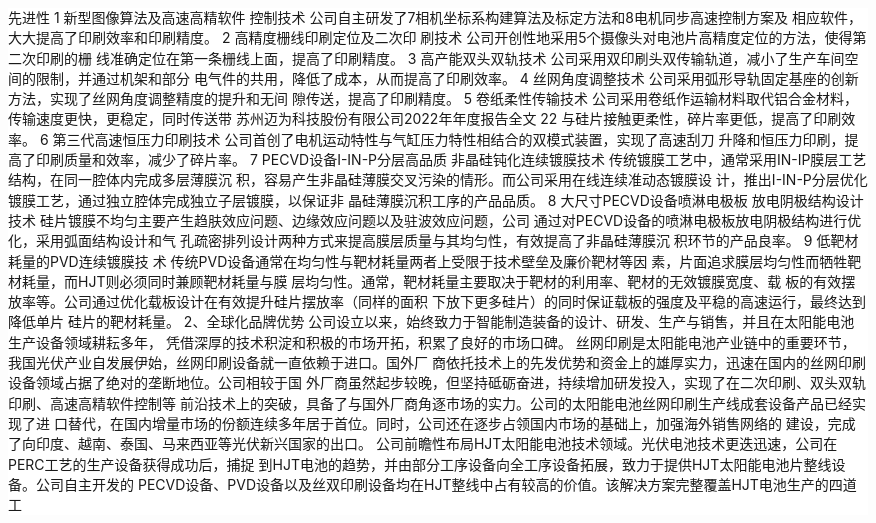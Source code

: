 先进性
1
新型图像算法及高速高精软件
控制技术
公司自主研发了7相机坐标系构建算法及标定方法和8电机同步高速控制方案及
相应软件，大大提高了印刷效率和印刷精度。
2
高精度栅线印刷定位及二次印
刷技术
公司开创性地采用5个摄像头对电池片高精度定位的方法，使得第二次印刷的栅
线准确定位在第一条栅线上面，提高了印刷精度。
3
高产能双头双轨技术
公司采用双印刷头双传输轨道，减小了生产车间空间的限制，并通过机架和部分
电气件的共用，降低了成本，从而提高了印刷效率。
4
丝网角度调整技术
公司采用弧形导轨固定基座的创新方法，实现了丝网角度调整精度的提升和无间
隙传送，提高了印刷精度。
5
卷纸柔性传输技术
公司采用卷纸作运输材料取代铝合金材料，传输速度更快，更稳定，同时传送带
苏州迈为科技股份有限公司2022年年度报告全文
22
与硅片接触更柔性，碎片率更低，提高了印刷效率。
6
第三代高速恒压力印刷技术
公司首创了电机运动特性与气缸压力特性相结合的双模式装置，实现了高速刮刀
升降和恒压力印刷，提高了印刷质量和效率，减少了碎片率。
7
PECVD设备I-IN-P分层高品质
非晶硅钝化连续镀膜技术
传统镀膜工艺中，通常采用IN-IP膜层工艺结构，在同一腔体内完成多层薄膜沉
积，容易产生非晶硅薄膜交叉污染的情形。而公司采用在线连续准动态镀膜设
计，推出I-IN-P分层优化镀膜工艺，通过独立腔体完成独立子层镀膜，以保证非
晶硅薄膜沉积工序的产品品质。
8
大尺寸PECVD设备喷淋电极板
放电阴极结构设计技术
硅片镀膜不均匀主要产生趋肤效应问题、边缘效应问题以及驻波效应问题，公司
通过对PECVD设备的喷淋电极板放电阴极结构进行优化，采用弧面结构设计和气
孔疏密排列设计两种方式来提高膜层质量与其均匀性，有效提高了非晶硅薄膜沉
积环节的产品良率。
9
低靶材耗量的PVD连续镀膜技
术
传统PVD设备通常在均匀性与靶材耗量两者上受限于技术壁垒及廉价靶材等因
素，片面追求膜层均匀性而牺牲靶材耗量，而HJT则必须同时兼顾靶材耗量与膜
层均匀性。通常，靶材耗量主要取决于靶材的利用率、靶材的无效镀膜宽度、载
板的有效摆放率等。公司通过优化载板设计在有效提升硅片摆放率（同样的面积
下放下更多硅片）的同时保证载板的强度及平稳的高速运行，最终达到降低单片
硅片的靶材耗量。
2、全球化品牌优势
公司设立以来，始终致力于智能制造装备的设计、研发、生产与销售，并且在太阳能电池生产设备领域耕耘多年，
凭借深厚的技术积淀和积极的市场开拓，积累了良好的市场口碑。
丝网印刷是太阳能电池产业链中的重要环节，我国光伏产业自发展伊始，丝网印刷设备就一直依赖于进口。国外厂
商依托技术上的先发优势和资金上的雄厚实力，迅速在国内的丝网印刷设备领域占据了绝对的垄断地位。公司相较于国
外厂商虽然起步较晚，但坚持砥砺奋进，持续增加研发投入，实现了在二次印刷、双头双轨印刷、高速高精软件控制等
前沿技术上的突破，具备了与国外厂商角逐市场的实力。公司的太阳能电池丝网印刷生产线成套设备产品已经实现了进
口替代，在国内增量市场的份额连续多年居于首位。同时，公司还在逐步占领国内市场的基础上，加强海外销售网络的
建设，完成了向印度、越南、泰国、马来西亚等光伏新兴国家的出口。
公司前瞻性布局HJT太阳能电池技术领域。光伏电池技术更迭迅速，公司在PERC工艺的生产设备获得成功后，捕捉
到HJT电池的趋势，并由部分工序设备向全工序设备拓展，致力于提供HJT太阳能电池片整线设备。公司自主开发的
PECVD设备、PVD设备以及丝双印刷设备均在HJT整线中占有较高的价值。该解决方案完整覆盖HJT电池生产的四道工